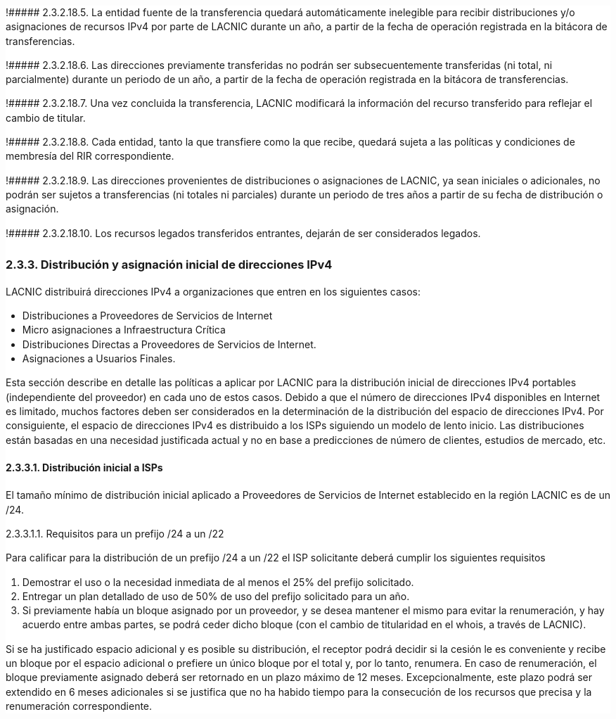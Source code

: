 !##### 2.3.2.18.5. La entidad fuente de la transferencia quedará automáticamente inelegible para recibir distribuciones y/o asignaciones de recursos IPv4 por parte de LACNIC durante un año, a partir de la fecha de operación registrada en la bitácora de transferencias. 

!##### 2.3.2.18.6. Las direcciones previamente transferidas no podrán ser subsecuentemente transferidas (ni total, ni parcialmente) durante un periodo de un año, a partir de la fecha de operación registrada en la bitácora de transferencias.

!##### 2.3.2.18.7. Una vez concluida la transferencia, LACNIC modificará la información del recurso transferido para reflejar el cambio de titular. 

!##### 2.3.2.18.8. Cada entidad, tanto la que transfiere como la que recibe, quedará sujeta a las políticas y condiciones de membresía del RIR correspondiente. 

!##### 2.3.2.18.9. Las direcciones provenientes de distribuciones o asignaciones de LACNIC, ya sean iniciales o adicionales, no podrán ser sujetos a transferencias (ni totales ni parciales) durante un periodo de tres años a partir de su fecha de distribución o asignación. 

!##### 2.3.2.18.10. Los recursos legados transferidos entrantes, dejarán de ser considerados legados.

### 2.3.3. Distribución y asignación inicial de direcciones IPv4 

LACNIC distribuirá direcciones IPv4 a organizaciones que entren en los siguientes casos: 

- Distribuciones a Proveedores de Servicios de Internet 
- Micro asignaciones a Infraestructura Crítica 
- Distribuciones Directas a Proveedores de Servicios de Internet. 
- Asignaciones a Usuarios Finales. 

Esta sección describe en detalle las políticas a aplicar por LACNIC para la distribución inicial de direcciones IPv4 portables (independiente del proveedor) en cada uno de estos casos. Debido a que el número de direcciones IPv4 disponibles en Internet es limitado, muchos factores deben ser considerados en la determinación de la distribución del espacio de direcciones IPv4. Por consiguiente, el espacio de direcciones IPv4 es distribuido a los ISPs siguiendo un modelo de lento inicio. Las distribuciones están basadas en una necesidad justificada actual y no en base a predicciones de número de clientes, estudios de mercado, etc. 

#### 2.3.3.1. Distribución inicial a ISPs

El tamaño mínimo de distribución inicial aplicado a Proveedores de Servicios de Internet establecido en la región LACNIC es de un /24. 

2.3.3.1.1. Requisitos para un prefijo /24 a un /22 

Para calificar para la distribución de un prefijo /24 a un /22 el ISP solicitante deberá cumplir los siguientes requisitos 

1. Demostrar el uso o la necesidad inmediata de al menos el 25% del prefijo solicitado. 
2. Entregar un plan detallado de uso de 50% de uso del prefijo solicitado para un año. 
3. Si previamente había un bloque asignado por un proveedor, y se desea mantener el mismo para evitar la renumeración, y hay acuerdo entre ambas partes, se podrá ceder dicho bloque (con el cambio de titularidad en el whois, a través de LACNIC).

Si se ha justificado espacio adicional y es posible su distribución, el receptor podrá decidir si la cesión le es conveniente y recibe un bloque por el espacio adicional o prefiere un único bloque por el total y, por lo tanto, renumera. En caso de renumeración, el bloque previamente asignado deberá ser retornado en un plazo máximo de 12 meses. Excepcionalmente, este plazo podrá ser extendido en 6 meses adicionales si se justifica que no ha habido tiempo para la consecución de los recursos que precisa y la renumeración correspondiente. 

